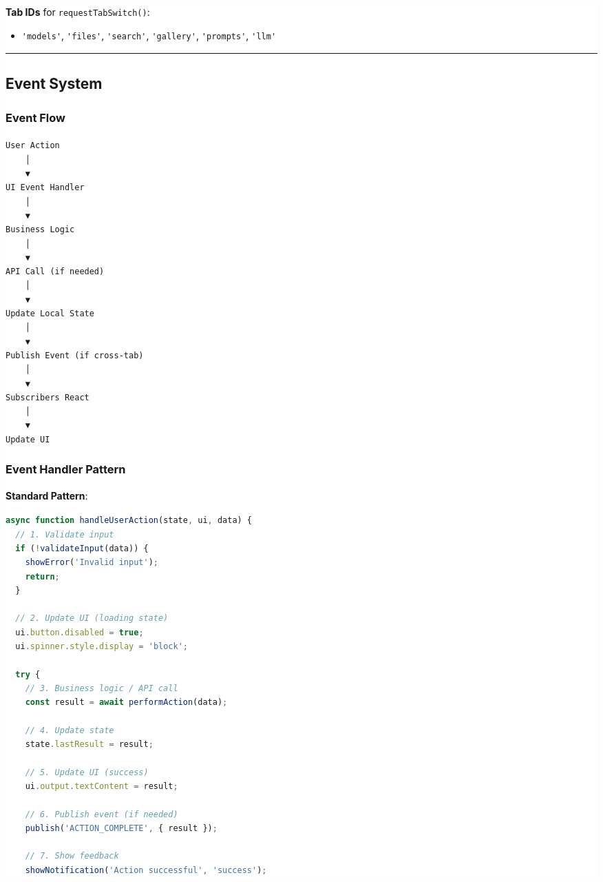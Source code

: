**Tab IDs** for `requestTabSwitch()`:
- `'models'`, `'files'`, `'search'`, `'gallery'`, `'prompts'`, `'llm'`

---

## Event System

### Event Flow

```
User Action
    │
    ▼
UI Event Handler
    │
    ▼
Business Logic
    │
    ▼
API Call (if needed)
    │
    ▼
Update Local State
    │
    ▼
Publish Event (if cross-tab)
    │
    ▼
Subscribers React
    │
    ▼
Update UI
```

### Event Handler Pattern

**Standard Pattern**:
```javascript
async function handleUserAction(state, ui, data) {
  // 1. Validate input
  if (!validateInput(data)) {
    showError('Invalid input');
    return;
  }
  
  // 2. Update UI (loading state)
  ui.button.disabled = true;
  ui.spinner.style.display = 'block';
  
  try {
    // 3. Business logic / API call
    const result = await performAction(data);
    
    // 4. Update state
    state.lastResult = result;
    
    // 5. Update UI (success)
    ui.output.textContent = result;
    
    // 6. Publish event (if needed)
    publish('ACTION_COMPLETE', { result });
    
    // 7. Show feedback
    showNotification('Action successful', 'success');
```